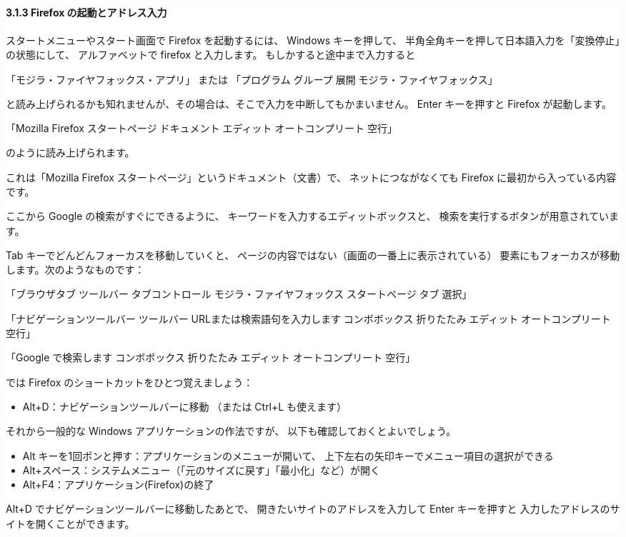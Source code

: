 
#### 3.1.3 Firefox の起動とアドレス入力

スタートメニューやスタート画面で Firefox を起動するには、
Windows キーを押して、
半角全角キーを押して日本語入力を「変換停止」の状態にして、
アルファベットで firefox と入力します。
もしかすると途中まで入力すると

「モジラ・ファイヤフォックス・アプリ」
または
「プログラム グループ 展開 モジラ・ファイヤフォックス」

と読み上げられるかも知れませんが、その場合は、そこで入力を中断してもかまいません。
Enter キーを押すと Firefox が起動します。

「Mozilla Firefox スタートページ ドキュメント
エディット オートコンプリート 空行」

のように読み上げられます。

これは「Mozilla Firefox スタートページ」というドキュメント（文書）で、
ネットにつながなくても Firefox に最初から入っている内容です。

ここから Google の検索がすぐにできるように、
キーワードを入力するエディットボックスと、
検索を実行するボタンが用意されています。

Tab キーでどんどんフォーカスを移動していくと、
ページの内容ではない（画面の一番上に表示されている）
要素にもフォーカスが移動します。次のようなものです：

「ブラウザタブ ツールバー タブコントロール
モジラ・ファイヤフォックス スタートページ タブ 選択」

「ナビゲーションツールバー ツールバー
URLまたは検索語句を入力します コンボボックス 折りたたみ
エディット オートコンプリート 空行」

「Google で検索します コンボボックス 折りたたみ
エディット オートコンプリート 空行」

では Firefox のショートカットをひとつ覚えましょう：

- Alt+D：ナビゲーションツールバーに移動
（または Ctrl+L も使えます）

それから一般的な Windows アプリケーションの作法ですが、
以下も確認しておくとよいでしょう。

- Alt キーを1回ポンと押す：アプリケーションのメニューが開いて、
上下左右の矢印キーでメニュー項目の選択ができる
- Alt+スペース：システムメニュー（「元のサイズに戻す」「最小化」など）が開く
- Alt+F4：アプリケーション(Firefox)の終了

Alt+D でナビゲーションツールバーに移動したあとで、
開きたいサイトのアドレスを入力して Enter キーを押すと
入力したアドレスのサイトを開くことができます。
